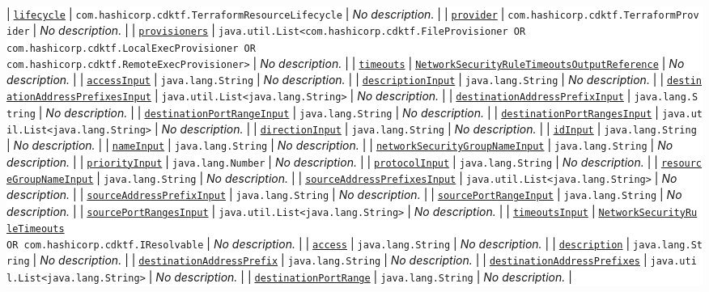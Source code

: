 | <code><a href="#@cdktf/provider-azurestack.networkSecurityRule.NetworkSecurityRule.property.lifecycle">lifecycle</a></code> | <code>com.hashicorp.cdktf.TerraformResourceLifecycle</code> | *No description.* |
| <code><a href="#@cdktf/provider-azurestack.networkSecurityRule.NetworkSecurityRule.property.provider">provider</a></code> | <code>com.hashicorp.cdktf.TerraformProvider</code> | *No description.* |
| <code><a href="#@cdktf/provider-azurestack.networkSecurityRule.NetworkSecurityRule.property.provisioners">provisioners</a></code> | <code>java.util.List<com.hashicorp.cdktf.FileProvisioner OR com.hashicorp.cdktf.LocalExecProvisioner OR com.hashicorp.cdktf.RemoteExecProvisioner></code> | *No description.* |
| <code><a href="#@cdktf/provider-azurestack.networkSecurityRule.NetworkSecurityRule.property.timeouts">timeouts</a></code> | <code><a href="#@cdktf/provider-azurestack.networkSecurityRule.NetworkSecurityRuleTimeoutsOutputReference">NetworkSecurityRuleTimeoutsOutputReference</a></code> | *No description.* |
| <code><a href="#@cdktf/provider-azurestack.networkSecurityRule.NetworkSecurityRule.property.accessInput">accessInput</a></code> | <code>java.lang.String</code> | *No description.* |
| <code><a href="#@cdktf/provider-azurestack.networkSecurityRule.NetworkSecurityRule.property.descriptionInput">descriptionInput</a></code> | <code>java.lang.String</code> | *No description.* |
| <code><a href="#@cdktf/provider-azurestack.networkSecurityRule.NetworkSecurityRule.property.destinationAddressPrefixesInput">destinationAddressPrefixesInput</a></code> | <code>java.util.List<java.lang.String></code> | *No description.* |
| <code><a href="#@cdktf/provider-azurestack.networkSecurityRule.NetworkSecurityRule.property.destinationAddressPrefixInput">destinationAddressPrefixInput</a></code> | <code>java.lang.String</code> | *No description.* |
| <code><a href="#@cdktf/provider-azurestack.networkSecurityRule.NetworkSecurityRule.property.destinationPortRangeInput">destinationPortRangeInput</a></code> | <code>java.lang.String</code> | *No description.* |
| <code><a href="#@cdktf/provider-azurestack.networkSecurityRule.NetworkSecurityRule.property.destinationPortRangesInput">destinationPortRangesInput</a></code> | <code>java.util.List<java.lang.String></code> | *No description.* |
| <code><a href="#@cdktf/provider-azurestack.networkSecurityRule.NetworkSecurityRule.property.directionInput">directionInput</a></code> | <code>java.lang.String</code> | *No description.* |
| <code><a href="#@cdktf/provider-azurestack.networkSecurityRule.NetworkSecurityRule.property.idInput">idInput</a></code> | <code>java.lang.String</code> | *No description.* |
| <code><a href="#@cdktf/provider-azurestack.networkSecurityRule.NetworkSecurityRule.property.nameInput">nameInput</a></code> | <code>java.lang.String</code> | *No description.* |
| <code><a href="#@cdktf/provider-azurestack.networkSecurityRule.NetworkSecurityRule.property.networkSecurityGroupNameInput">networkSecurityGroupNameInput</a></code> | <code>java.lang.String</code> | *No description.* |
| <code><a href="#@cdktf/provider-azurestack.networkSecurityRule.NetworkSecurityRule.property.priorityInput">priorityInput</a></code> | <code>java.lang.Number</code> | *No description.* |
| <code><a href="#@cdktf/provider-azurestack.networkSecurityRule.NetworkSecurityRule.property.protocolInput">protocolInput</a></code> | <code>java.lang.String</code> | *No description.* |
| <code><a href="#@cdktf/provider-azurestack.networkSecurityRule.NetworkSecurityRule.property.resourceGroupNameInput">resourceGroupNameInput</a></code> | <code>java.lang.String</code> | *No description.* |
| <code><a href="#@cdktf/provider-azurestack.networkSecurityRule.NetworkSecurityRule.property.sourceAddressPrefixesInput">sourceAddressPrefixesInput</a></code> | <code>java.util.List<java.lang.String></code> | *No description.* |
| <code><a href="#@cdktf/provider-azurestack.networkSecurityRule.NetworkSecurityRule.property.sourceAddressPrefixInput">sourceAddressPrefixInput</a></code> | <code>java.lang.String</code> | *No description.* |
| <code><a href="#@cdktf/provider-azurestack.networkSecurityRule.NetworkSecurityRule.property.sourcePortRangeInput">sourcePortRangeInput</a></code> | <code>java.lang.String</code> | *No description.* |
| <code><a href="#@cdktf/provider-azurestack.networkSecurityRule.NetworkSecurityRule.property.sourcePortRangesInput">sourcePortRangesInput</a></code> | <code>java.util.List<java.lang.String></code> | *No description.* |
| <code><a href="#@cdktf/provider-azurestack.networkSecurityRule.NetworkSecurityRule.property.timeoutsInput">timeoutsInput</a></code> | <code><a href="#@cdktf/provider-azurestack.networkSecurityRule.NetworkSecurityRuleTimeouts">NetworkSecurityRuleTimeouts</a> OR com.hashicorp.cdktf.IResolvable</code> | *No description.* |
| <code><a href="#@cdktf/provider-azurestack.networkSecurityRule.NetworkSecurityRule.property.access">access</a></code> | <code>java.lang.String</code> | *No description.* |
| <code><a href="#@cdktf/provider-azurestack.networkSecurityRule.NetworkSecurityRule.property.description">description</a></code> | <code>java.lang.String</code> | *No description.* |
| <code><a href="#@cdktf/provider-azurestack.networkSecurityRule.NetworkSecurityRule.property.destinationAddressPrefix">destinationAddressPrefix</a></code> | <code>java.lang.String</code> | *No description.* |
| <code><a href="#@cdktf/provider-azurestack.networkSecurityRule.NetworkSecurityRule.property.destinationAddressPrefixes">destinationAddressPrefixes</a></code> | <code>java.util.List<java.lang.String></code> | *No description.* |
| <code><a href="#@cdktf/provider-azurestack.networkSecurityRule.NetworkSecurityRule.property.destinationPortRange">destinationPortRange</a></code> | <code>java.lang.String</code> | *No description.* |